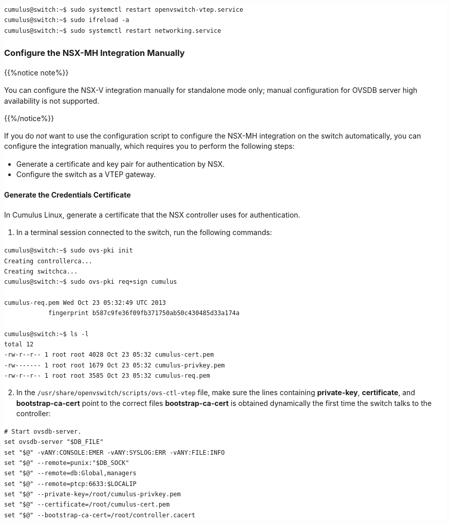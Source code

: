 ```
cumulus@switch:~$ sudo systemctl restart openvswitch-vtep.service
cumulus@switch:~$ sudo ifreload -a
cumulus@switch:~$ sudo systemctl restart networking.service
```

### Configure the NSX-MH Integration Manually

{{%notice note%}}

You can configure the NSX-V integration manually for standalone mode only; manual configuration for OVSDB server high availability is not supported.

{{%/notice%}}

If you do *not* want to use the configuration script to configure the NSX-MH integration on the switch automatically, you can configure the integration manually, which requires you to perform the following steps:

- Generate a certificate and key pair for authentication by NSX.
- Configure the switch as a VTEP gateway.

#### Generate the Credentials Certificate

In Cumulus Linux, generate a certificate that the NSX controller uses for authentication.

1. In a terminal session connected to the switch, run the following commands:

```
cumulus@switch:~$ sudo ovs-pki init
Creating controllerca...
Creating switchca...
cumulus@switch:~$ sudo ovs-pki req+sign cumulus

cumulus-req.pem Wed Oct 23 05:32:49 UTC 2013
            fingerprint b587c9fe36f09fb371750ab50c430485d33a174a

cumulus@switch:~$ ls -l
total 12
-rw-r--r-- 1 root root 4028 Oct 23 05:32 cumulus-cert.pem
-rw------- 1 root root 1679 Oct 23 05:32 cumulus-privkey.pem
-rw-r--r-- 1 root root 3585 Oct 23 05:32 cumulus-req.pem
```

2. In the `/usr/share/openvswitch/scripts/ovs-ctl-vtep` file, make sure the lines containing **private-key**, **certificate**, and **bootstrap-ca-cert** point to the correct files **bootstrap-ca-cert** is obtained dynamically the first time the switch talks to the controller:

```
# Start ovsdb-server.
set ovsdb-server "$DB_FILE"
set "$@" -vANY:CONSOLE:EMER -vANY:SYSLOG:ERR -vANY:FILE:INFO
set "$@" --remote=punix:"$DB_SOCK"
set "$@" --remote=db:Global,managers
set "$@" --remote=ptcp:6633:$LOCALIP
set "$@" --private-key=/root/cumulus-privkey.pem
set "$@" --certificate=/root/cumulus-cert.pem
set "$@" --bootstrap-ca-cert=/root/controller.cacert
```
